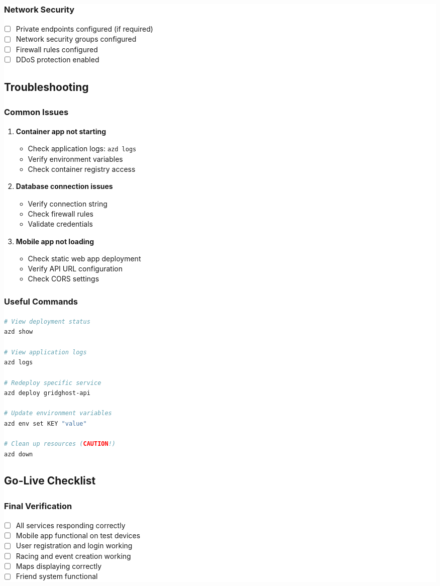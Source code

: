 ### Network Security
- [ ] Private endpoints configured (if required)
- [ ] Network security groups configured
- [ ] Firewall rules configured
- [ ] DDoS protection enabled

## Troubleshooting

### Common Issues
1. **Container app not starting**
   - Check application logs: `azd logs`
   - Verify environment variables
   - Check container registry access

2. **Database connection issues**
   - Verify connection string
   - Check firewall rules
   - Validate credentials

3. **Mobile app not loading**
   - Check static web app deployment
   - Verify API URL configuration
   - Check CORS settings

### Useful Commands
```bash
# View deployment status
azd show

# View application logs
azd logs

# Redeploy specific service
azd deploy gridghost-api

# Update environment variables
azd env set KEY "value"

# Clean up resources (CAUTION!)
azd down
```

## Go-Live Checklist

### Final Verification
- [ ] All services responding correctly
- [ ] Mobile app functional on test devices
- [ ] User registration and login working
- [ ] Racing and event creation working
- [ ] Maps displaying correctly
- [ ] Friend system functional
